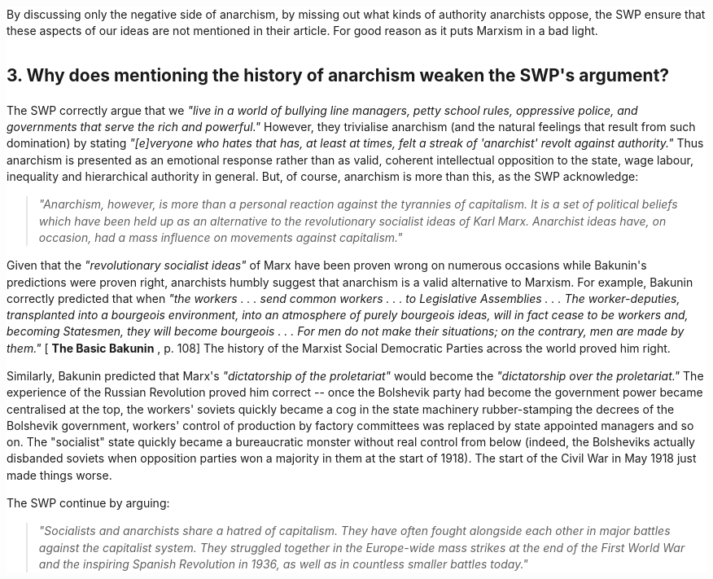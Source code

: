By discussing only the negative side of anarchism, by missing out what kinds
of authority anarchists oppose, the SWP ensure that these aspects of our ideas
are not mentioned in their article. For good reason as it puts Marxism in a
bad light.

## 3\. Why does mentioning the history of anarchism weaken the SWP's argument?

The SWP correctly argue that we _"live in a world of bullying line managers,
petty school rules, oppressive police, and governments that serve the rich and
powerful."_ However, they trivialise anarchism (and the natural feelings that
result from such domination) by stating _"[e]veryone who hates that has, at
least at times, felt a streak of 'anarchist' revolt against authority."_ Thus
anarchism is presented as an emotional response rather than as valid, coherent
intellectual opposition to the state, wage labour, inequality and hierarchical
authority in general. But, of course, anarchism is more than this, as the SWP
acknowledge:

> _"Anarchism, however, is more than a personal reaction against the tyrannies
> of capitalism. It is a set of political beliefs which have been held up as
> an alternative to the revolutionary socialist ideas of Karl Marx. Anarchist
> ideas have, on occasion, had a mass influence on movements against
> capitalism."_

Given that the _"revolutionary socialist ideas"_ of Marx have been proven
wrong on numerous occasions while Bakunin's predictions were proven right,
anarchists humbly suggest that anarchism is a valid alternative to Marxism.
For example, Bakunin correctly predicted that when _"the workers . . . send
common workers . . . to Legislative Assemblies . . . The worker-deputies,
transplanted into a bourgeois environment, into an atmosphere of purely
bourgeois ideas, will in fact cease to be workers and, becoming Statesmen,
they will become bourgeois . . . For men do not make their situations; on the
contrary, men are made by them."_ [ **The Basic Bakunin** , p. 108] The
history of the Marxist Social Democratic Parties across the world proved him
right.

Similarly, Bakunin predicted that Marx's _"dictatorship of the proletariat"_
would become the _"dictatorship over the proletariat."_ The experience of the
Russian Revolution proved him correct -- once the Bolshevik party had become
the government power became centralised at the top, the workers' soviets
quickly became a cog in the state machinery rubber-stamping the decrees of the
Bolshevik government, workers' control of production by factory committees was
replaced by state appointed managers and so on. The "socialist" state quickly
became a bureaucratic monster without real control from below (indeed, the
Bolsheviks actually disbanded soviets when opposition parties won a majority
in them at the start of 1918). The start of the Civil War in May 1918 just
made things worse.

The SWP continue by arguing:

> _"Socialists and anarchists share a hatred of capitalism. They have often
> fought alongside each other in major battles against the capitalist system.
> They struggled together in the Europe-wide mass strikes at the end of the
> First World War and the inspiring Spanish Revolution in 1936, as well as in
> countless smaller battles today."_
